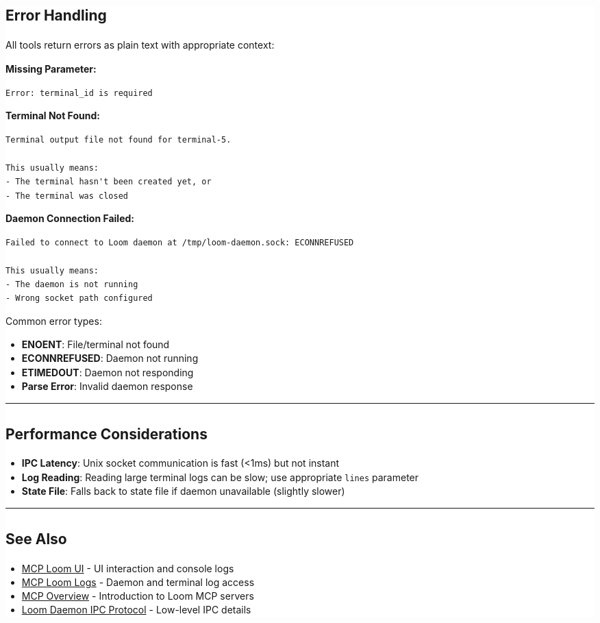 
## Error Handling

All tools return errors as plain text with appropriate context:

**Missing Parameter:**
```
Error: terminal_id is required
```

**Terminal Not Found:**
```
Terminal output file not found for terminal-5.

This usually means:
- The terminal hasn't been created yet, or
- The terminal was closed
```

**Daemon Connection Failed:**
```
Failed to connect to Loom daemon at /tmp/loom-daemon.sock: ECONNREFUSED

This usually means:
- The daemon is not running
- Wrong socket path configured
```

Common error types:
- **ENOENT**: File/terminal not found
- **ECONNREFUSED**: Daemon not running
- **ETIMEDOUT**: Daemon not responding
- **Parse Error**: Invalid daemon response

---

## Performance Considerations

- **IPC Latency**: Unix socket communication is fast (<1ms) but not instant
- **Log Reading**: Reading large terminal logs can be slow; use appropriate `lines` parameter
- **State File**: Falls back to state file if daemon unavailable (slightly slower)

---

## See Also

- [MCP Loom UI](./loom-ui.md) - UI interaction and console logs
- [MCP Loom Logs](./loom-logs.md) - Daemon and terminal log access
- [MCP Overview](./README.md) - Introduction to Loom MCP servers
- [Loom Daemon IPC Protocol](../../loom-daemon/README.md) - Low-level IPC details
